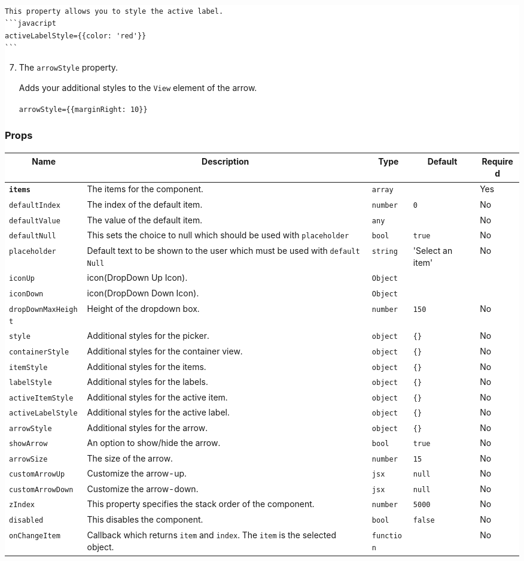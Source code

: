     This property allows you to style the active label.
    ```javacript
    activeLabelStyle={{color: 'red'}}
    ```
7. The `arrowStyle` property.

    Adds your additional styles to the `View` element of the arrow.
    ```javacript
    arrowStyle={{marginRight: 10}}
    ```
### Props
|Name|Description|Type|Default|Required
|--|--|--|--|--
|**`items`**|The items for the component.|`array`||Yes
|`defaultIndex`|The index of the default item.|`number`|`0`|No
|`defaultValue`|The value of the default item.|`any`||No
|`defaultNull`|This sets the choice to null which should be used with `placeholder`|`bool`|`true`|No
|`placeholder`|Default text to be shown to the user which must be used with `defaultNull`|`string`|'Select an item'|No
|`iconUp`| icon(DropDown Up Icon).|`Object`
|`iconDown`| icon(DropDown Down Icon).|`Object`
|`dropDownMaxHeight`|Height of the dropdown box.|`number`|`150`|No
|`style`|Additional styles for the picker.|`object`|`{}`|No
|`containerStyle`|Additional styles for the container view.|`object`|`{}`|No
|`itemStyle`|Additional styles for the items.|`object`|`{}`|No
|`labelStyle`|Additional styles for the labels.|`object`|`{}`|No
|`activeItemStyle`|Additional styles for the active item.|`object`|`{}`|No
|`activeLabelStyle`|Additional styles for the active label.|`object`|`{}`|No
|`arrowStyle`|Additional styles for the arrow.|`object`|`{}`|No
|`showArrow`|An option to show/hide the arrow.|`bool`|`true`|No
|`arrowSize`|The size of the arrow.|`number`|`15`|No
|`customArrowUp`|Customize the arrow-up.|`jsx`|`null`|No
|`customArrowDown`|Customize the arrow-down.|`jsx`|`null`|No
|`zIndex`|This property specifies the stack order of the component.|`number`|`5000`|No
|`disabled`|This disables the component.|`bool`|`false`|No
|`onChangeItem`|Callback which returns `item` and `index`. The `item` is the selected object.|`function`||No